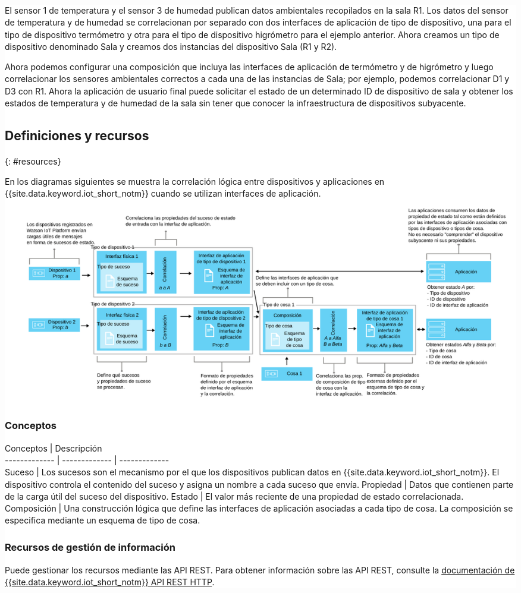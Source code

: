 El sensor 1 de temperatura y el sensor 3 de humedad publican datos ambientales recopilados en la sala R1. Los datos del sensor de temperatura y de humedad se correlacionan por separado con dos interfaces de aplicación de tipo de dispositivo, una para el tipo de dispositivo termómetro y otra para el tipo de dispositivo higrómetro para el ejemplo anterior. Ahora creamos un tipo de dispositivo denominado Sala y creamos dos instancias del dispositivo Sala (R1 y R2).

Ahora podemos configurar una composición que incluya las interfaces de aplicación de termómetro y de higrómetro y luego correlacionar los sensores ambientales correctos a cada una de las instancias de Sala; por ejemplo, podemos correlacionar D1 y D3 con R1. Ahora la aplicación de usuario final puede solicitar el estado de un determinado ID de dispositivo de sala y obtener los estados de temperatura y de humedad de la sala sin tener que conocer la infraestructura de dispositivos subyacente.

## Definiciones y recursos
{: #resources}

En los diagramas siguientes se muestra la correlación lógica entre dispositivos y aplicaciones en {{site.data.keyword.iot_short_notm}} cuando se utilizan interfaces de aplicación.

![La correlación lógica entre un dispositivo y una aplicación en {{site.data.keyword.iot_short_notm}}.](images/im_resources.svg "La correlación entre dispositivos, cosas y aplicaciones en {{site.data.keyword.iot_short_notm}}")

### Conceptos

Conceptos                        | Descripción       
------------- | ------------- | -------------  
Suceso | Los sucesos son el mecanismo por el que los dispositivos publican datos en {{site.data.keyword.iot_short_notm}}. El dispositivo controla el contenido del suceso y asigna un nombre a cada suceso que envía.
Propiedad | Datos que contienen parte de la carga útil del suceso del dispositivo.
Estado | El valor más reciente de una propiedad de estado correlacionada.
Composición                         | Una construcción lógica que define las interfaces de aplicación asociadas a cada tipo de cosa. La composición se especifica mediante un esquema de tipo de cosa.   

### Recursos de gestión de información
Puede gestionar los recursos mediante las API REST. Para obtener información sobre las API REST, consulte la [documentación de {{site.data.keyword.iot_short_notm}} API REST HTTP](https://docs.internetofthings.ibmcloud.com/swagger/info-mgmt-beta.html).
